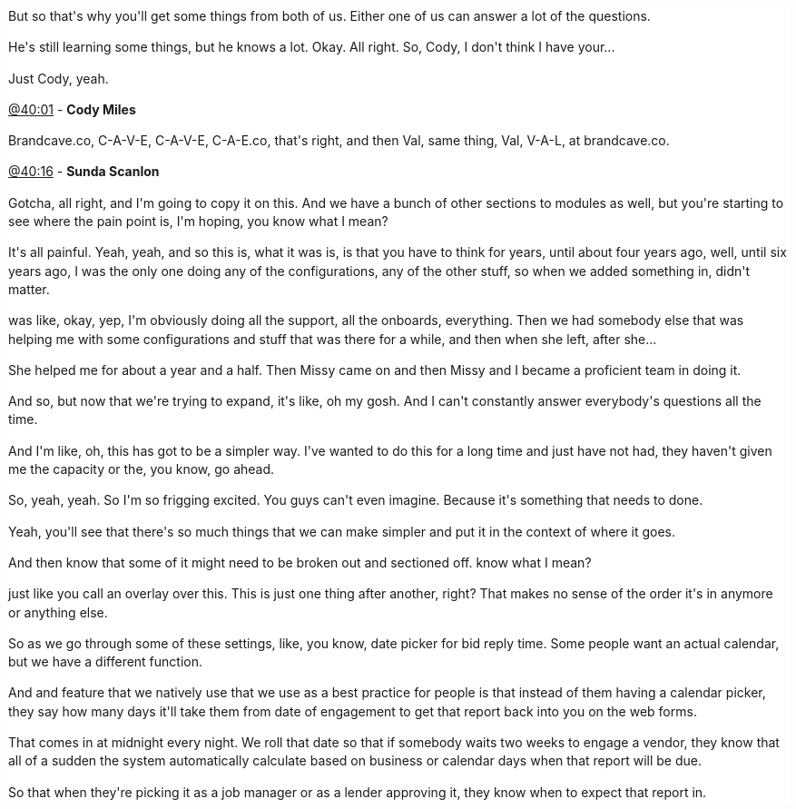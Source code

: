 But so that's why you'll get some things from both of us. Either one of us can answer a lot of the questions.

He's still learning some things, but he knows a lot. Okay. All right. So, Cody, I don't think I have your...

Just Cody, yeah.

[@40:01](https://fathom.video/share/ydVjDAqtbPvBS9hyzu3JBffd6SkBzbJi?timestamp=2401.28) \- **Cody Miles**

Brandcave.co, C-A-V-E, C-A-V-E, C-A-E.co, that's right, and then Val, same thing, Val, V-A-L, at brandcave.co.

[@40:16](https://fathom.video/share/ydVjDAqtbPvBS9hyzu3JBffd6SkBzbJi?timestamp=2416.84) \- **Sunda Scanlon**

Gotcha, all right, and I'm going to copy it on this. And we have a bunch of other sections to modules as well, but you're starting to see where the pain point is, I'm hoping, you know what I mean?

It's all painful. Yeah, yeah, and so this is, what it was is, is that you have to think for years, until about four years ago, well, until six years ago, I was the only one doing any of the configurations, any of the other stuff, so when we added something in, didn't matter.

was like, okay, yep, I'm obviously doing all the support, all the onboards, everything. Then we had somebody else that was helping me with some configurations and stuff that was there for a while, and then when she left, after she...

She helped me for about a year and a half. Then Missy came on and then Missy and I became a proficient team in doing it.

And so, but now that we're trying to expand, it's like, oh my gosh. And I can't constantly answer everybody's questions all the time.

And I'm like, oh, this has got to be a simpler way. I've wanted to do this for a long time and just have not had, they haven't given me the capacity or the, you know, go ahead.

So, yeah, yeah. So I'm so frigging excited. You guys can't even imagine. Because it's something that needs to done.

Yeah, you'll see that there's so much things that we can make simpler and put it in the context of where it goes.

And then know that some of it might need to be broken out and sectioned off. know what I mean?

just like you call an overlay over this. This is just one thing after another, right? That makes no sense of the order it's in anymore or anything else.

So as we go through some of these settings, like, you know, date picker for bid reply time. Some people want an actual calendar, but we have a different function.

And and feature that we natively use that we use as a best practice for people is that instead of them having a calendar picker, they say how many days it'll take them from date of engagement to get that report back into you on the web forms.

That comes in at midnight every night. We roll that date so that if somebody waits two weeks to engage a vendor, they know that all of a sudden the system automatically calculate based on business or calendar days when that report will be due.

So that when they're picking it as a job manager or as a lender approving it, they know when to expect that report in.

